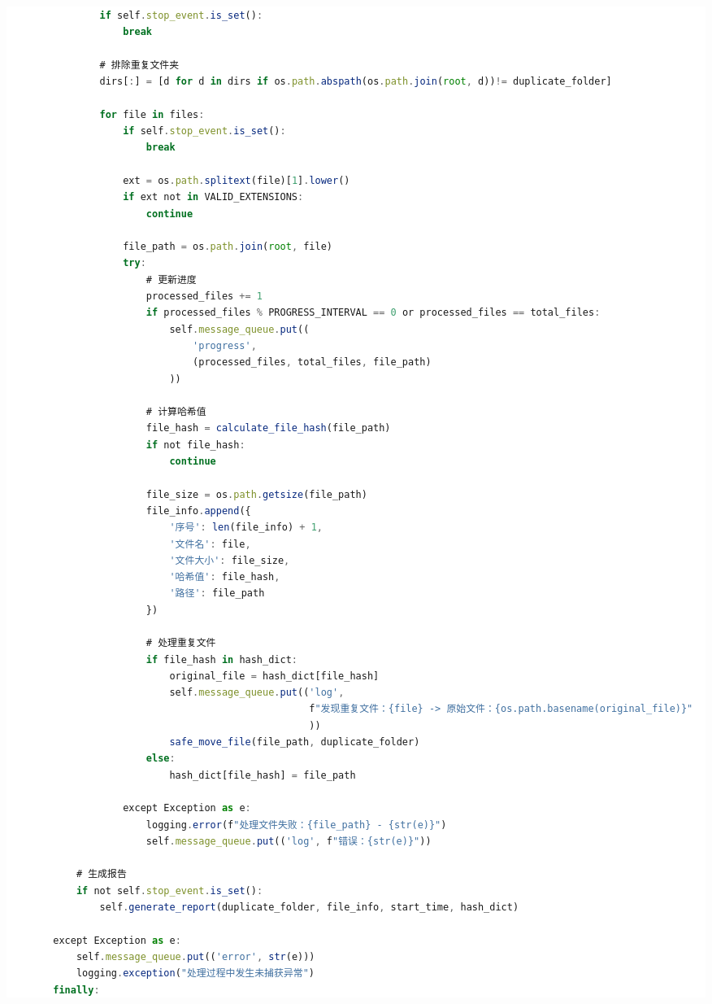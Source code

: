 ```javascript
                if self.stop_event.is_set():
                    break

                # 排除重复文件夹
                dirs[:] = [d for d in dirs if os.path.abspath(os.path.join(root, d))!= duplicate_folder]

                for file in files:
                    if self.stop_event.is_set():
                        break

                    ext = os.path.splitext(file)[1].lower()
                    if ext not in VALID_EXTENSIONS:
                        continue

                    file_path = os.path.join(root, file)
                    try:
                        # 更新进度
                        processed_files += 1
                        if processed_files % PROGRESS_INTERVAL == 0 or processed_files == total_files:
                            self.message_queue.put((
                                'progress',
                                (processed_files, total_files, file_path)
                            ))

                        # 计算哈希值
                        file_hash = calculate_file_hash(file_path)
                        if not file_hash:
                            continue

                        file_size = os.path.getsize(file_path)
                        file_info.append({
                            '序号': len(file_info) + 1,
                            '文件名': file,
                            '文件大小': file_size,
                            '哈希值': file_hash,
                            '路径': file_path
                        })

                        # 处理重复文件
                        if file_hash in hash_dict:
                            original_file = hash_dict[file_hash]
                            self.message_queue.put(('log',
                                                    f"发现重复文件：{file} -> 原始文件：{os.path.basename(original_file)}"
                                                    ))
                            safe_move_file(file_path, duplicate_folder)
                        else:
                            hash_dict[file_hash] = file_path

                    except Exception as e:
                        logging.error(f"处理文件失败：{file_path} - {str(e)}")
                        self.message_queue.put(('log', f"错误：{str(e)}"))

            # 生成报告
            if not self.stop_event.is_set():
                self.generate_report(duplicate_folder, file_info, start_time, hash_dict)

        except Exception as e:
            self.message_queue.put(('error', str(e)))
            logging.exception("处理过程中发生未捕获异常")
        finally:
```